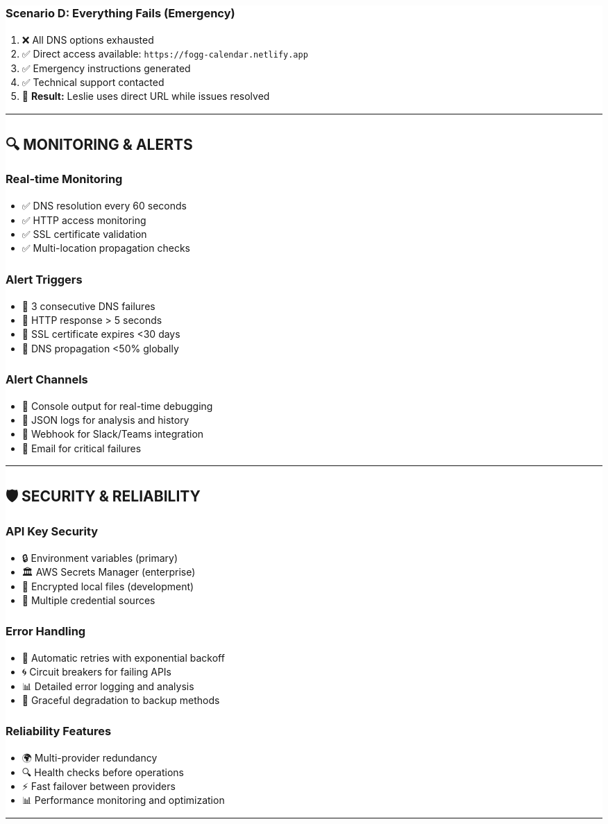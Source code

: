 ### Scenario D: Everything Fails (Emergency)
1. ❌ All DNS options exhausted
2. ✅ Direct access available: `https://fogg-calendar.netlify.app`
3. ✅ Emergency instructions generated
4. ✅ Technical support contacted
5. 🎯 **Result:** Leslie uses direct URL while issues resolved

---

## 🔍 MONITORING & ALERTS

### Real-time Monitoring
- ✅ DNS resolution every 60 seconds
- ✅ HTTP access monitoring  
- ✅ SSL certificate validation
- ✅ Multi-location propagation checks

### Alert Triggers
- 🚨 3 consecutive DNS failures
- 🚨 HTTP response > 5 seconds
- 🚨 SSL certificate expires <30 days
- 🚨 DNS propagation <50% globally

### Alert Channels
- 📱 Console output for real-time debugging
- 📄 JSON logs for analysis and history
- 🔔 Webhook for Slack/Teams integration  
- 📧 Email for critical failures

---

## 🛡️ SECURITY & RELIABILITY

### API Key Security
- 🔒 Environment variables (primary)
- 🏛️ AWS Secrets Manager (enterprise)  
- 📁 Encrypted local files (development)
- 🔄 Multiple credential sources

### Error Handling  
- 🔄 Automatic retries with exponential backoff
- 🌀 Circuit breakers for failing APIs
- 📊 Detailed error logging and analysis
- 🚨 Graceful degradation to backup methods

### Reliability Features
- 🌍 Multi-provider redundancy
- 🔍 Health checks before operations
- ⚡ Fast failover between providers
- 📊 Performance monitoring and optimization

---